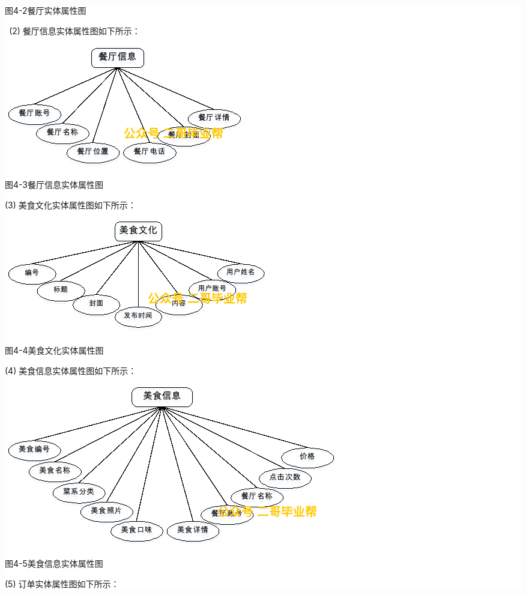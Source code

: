图4-2餐厅实体属性图

` `(2) 餐厅信息实体属性图如下所示： 

![](/images/0500stringboot/0585springboot/blog.017.png)

图4-3餐厅信息实体属性图

(3) 美食文化实体属性图如下所示： 

![](/images/0500stringboot/0585springboot/blog.018.png)

图4-4美食文化实体属性图

(4) 美食信息实体属性图如下所示： 

![](/images/0500stringboot/0585springboot/blog.019.png)

图4-5美食信息实体属性图

(5) 订单实体属性图如下所示： 
